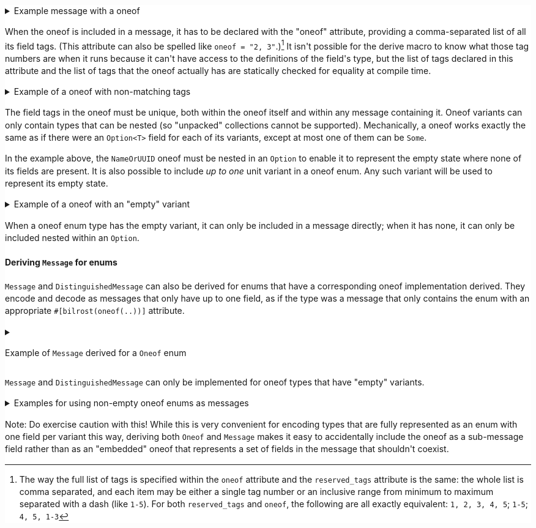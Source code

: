<details><summary>Example message with a oneof</summary></details>

When the oneof is included in a message, it has to be declared with the "oneof"
attribute, providing a comma-separated list of all its field tags. (This
attribute can also be spelled like `oneof = "2, 3"`.)[^tagranges] It isn't
possible for the derive macro to know what those tag numbers are when it runs
because it can't have access to the definitions of the field's type, but the
list of tags declared in this attribute and the list of tags that the oneof
actually has are statically checked for equality at compile time.

<details><summary>Example of a oneof with non-matching tags</summary></details>

[^tagranges]: The way the full list of tags is specified within the `oneof`
attribute and the `reserved_tags` attribute is the same: the whole list is comma
separated, and each item may be either a single tag number or an inclusive range
from minimum to maximum separated with a dash (like `1-5`). For both
`reserved_tags` and `oneof`, the following are all exactly equivalent:
`1, 2, 3, 4, 5`; `1-5`; `4, 5, 1-3`

The field tags in the oneof must be unique, both within the oneof itself and
within any message containing it. Oneof variants can only contain types that
can be nested (so "unpacked" collections cannot be supported). Mechanically, a
oneof works exactly the same as if there were an `Option<T>` field for each of
its variants, except at most one of them can be `Some`.

In the example above, the `NameOrUUID` oneof must be nested in an `Option` to
enable it to represent the empty state where none of its fields are present. It
is also possible to include *up to one* unit variant in a oneof enum. Any such
variant will be used to represent its empty state.

<details><summary>Example of a oneof with an "empty" variant</summary></details>

When a oneof enum type has the empty variant, it can only be included in a
message directly; when it has none, it can only be included nested within an
`Option`.

#### Deriving `Message` for enums

`Message` and `DistinguishedMessage` can also be derived for enums that have a
corresponding oneof implementation derived. They encode and decode as messages
that only have up to one field, as if the type was a message that only contains
the enum with an appropriate `#[bilrost(oneof(..))]` attribute.

<details><summary>

Example of `Message` derived for a `Oneof` enum

</summary></details>

`Message` and `DistinguishedMessage` can only be implemented for oneof types
that have "empty" variants.

<details><summary>Examples for using non-empty oneof enums as messages</summary></details>

Note: Do exercise caution with this! While this is very convenient for encoding
types that are fully represented as an enum with one field per variant this way,
deriving both `Oneof` and `Message` makes it easy to accidentally include the
oneof as a sub-message field rather than as an "embedded" oneof that represents
a set of fields in the message that shouldn't coexist.


[^derive-codegen]: The `bilrost` Rust library implements encoding and decoding
[^extensions]: Bilrost's design, like [protobuf][pb]'s, is oriented towards
[^lol]: Also a non-goal, not listed here: a small readme :)
[^octet-aligned]: Bilrost is octet-aligned and does not try to save bytes by
[^memcpy-fast]: Many of the decisions made in Bilrost in order to achieve stable
[pb]: https://developers.google.com/protocol-buffers/
[rs]: https://www.rust-lang.org/
[p]: https://github.com/tokio-rs/prost
[ghchangelog]: https://github.com/mumbleskates/bilrost/blob/bilrost/CHANGELOG.md
[leb128]: https://en.wikipedia.org/wiki/LEB128
[vectorleb128]: https://arxiv.org/pdf/1503.07387.pdf
[equiv]: https://en.wikipedia.org/wiki/Equivalence_relation
[eq]: https://doc.rust-lang.org/std/cmp/trait.Eq.html
[^noncanon]: "Non-canonical" value encodings in Bilrost principally include
[ieee754]: https://en.wikipedia.org/wiki/IEEE_754
[protonegzero]: https://github.com/protocolbuffers/protobuf/issues/7062
[ord]: https://doc.rust-lang.org/std/cmp/trait.Ord.html
[ordered_float]: https://docs.rs/ordered-float/latest/ordered_float/
[decorum]: https://docs.rs/decorum/latest/decorum/
[resref]: https://doc.rust-lang.org/std/result/enum.Result.html#method.as_ref
[buf]: https://docs.rs/bytes/latest/bytes/buf/trait.Buf.html
[bufmut]: https://docs.rs/bytes/latest/bytes/buf/trait.BufMut.html
[slice]: https://doc.rust-lang.org/std/primitive.slice.html
[traitobj]: https://doc.rust-lang.org/reference/types/trait-object.html
[protobuf-rs-comparison]: https://github.com/stepancheg/rust-protobuf/tree/16c9dc509267a6673f29563f9a01cc3026cc2144/protobuf-examples/vs-prost
[^enum]: `Enumeration` types can be directly included if they have a value that
[^boxmsg]: `Message` types inside [`Box`][box] still impl `Message`, with a
[^arrays]: Fixed-size array types (`[T; N]`) act similarly to collections that
[^bzcopy]: When decoding from a `bytes::Bytes` object, both `bytes::Bytes` and
[^plainbytearr]: Plain byte arrays, as we might expect, only accept one exact
[^blob]: `bilrost::Blob` is a transparent wrapper for `Vec<u8>` in that is a
[array]: https://doc.rust-lang.org/std/primitive.array.html
[arrayvec]: https://docs.rs/arrayvec/latest/arrayvec/struct.ArrayVec.html
[box]: https://doc.rust-lang.org/std/boxed/struct.Box.html
[bstr]: https://docs.rs/bytestring/latest/bytestring/struct.ByteString.html
[btmap]: https://doc.rust-lang.org/std/collections/btree_map/struct.BTreeMap.html
[btset]: https://doc.rust-lang.org/std/collections/struct.BTreeSet.html
[bytes]: https://docs.rs/bytes/latest/bytes/struct.Bytes.html
[cow]: https://doc.rust-lang.org/std/borrow/enum.Cow.html
[hashmap]: https://doc.rust-lang.org/std/collections/struct.HashMap.html
[hashset]: https://doc.rust-lang.org/std/collections/struct.HashSet.html
[hbmap]: https://docs.rs/hashbrown/latest/hashbrown/struct.HashMap.html
[hbset]: https://docs.rs/hashbrown/latest/hashbrown/struct.HashSet.html
[opt]: https://doc.rust-lang.org/std/option/enum.Option.html
[prim]: https://doc.rust-lang.org/std/index.html#primitives
[smallvec]: https://docs.rs/smallvec/latest/smallvec/struct.SmallVec.html
[str]: https://doc.rust-lang.org/std/string/struct.String.html
[thinvec]: https://docs.rs/thin-vec/latest/thin_vec/struct.ThinVec.html
[tinyvec]: https://docs.rs/tinyvec/latest/tinyvec/enum.TinyVec.html
[tinyarrayvec]: https://docs.rs/tinyvec/latest/tinyvec/struct.ArrayVec.html
[tuple]: https://doc.rust-lang.org/std/primitive.tuple.html
[vec]: https://doc.rust-lang.org/std/vec/struct.Vec.html
[^bounded]: Some containers, notably `ArrayVec` flavors, have a built-in maximum
[^hashnoncanon]: Hash-table-based maps and sets are implemented, but are not
[^floatbits]: The main area of potential incompatibility is with the
[floatbits]: https://doc.rust-lang.org/std/primitive.f64.html#method.from_bits
[gitvarint]: https://git.kernel.org/pub/scm/git/git.git/tree/varint.c?h=v2.43.2
[protobufvarint]: https://protobuf.dev/programming-guides/encoding/#varints
[sqlitevarint]: https://www.sqlite.org/fileformat2.html#varint
[bn]: https://en.wikipedia.org/wiki/Bijective_numeration
[rfc2119]: https://www.ietf.org/rfc/rfc2119.txt
[zigzag]: https://en.wikipedia.org/wiki/Variable-length_quantity#Zigzag_encoding
[twos]: https://en.wikipedia.org/wiki/Two%27s_complement
[uninormal]: https://en.wikipedia.org/wiki/Unicode_equivalence#Normal_forms
[lex]: https://en.wikipedia.org/wiki/Lexicographic_order
[^u8bytes]: Bytes are considered to be unsigned. The least-valued byte is the
[dsl]: https://en.wikipedia.org/wiki/Domain-specific_language
[formats]: https://en.wikipedia.org/wiki/Comparison_of_data-serialization_formats
[bench]: https://github.com/djkoloski/rust_serialization_benchmark
[asn1]: https://www.itu.int/rec/T-REC-X.690/
[bincode]: https://docs.rs/bincode/latest/bincode/
[bson]: https://bsonspec.org/
[capnp]: https://capnproto.org/
[cbor]: https://cbor.io/
[cborcanon]: https://datatracker.ietf.org/doc/html/rfc8949#det-enc
[flatb]: https://flatbuffers.dev/
[json]: https://www.json.org/json-en.html
[jsoncanon]: https://datatracker.ietf.org/doc/html/rfc8785
[msgpack]: https://msgpack.org/index.html
[rkyv]: https://rkyv.org/
[xml]: https://www.w3.org/TR/xml/
[xmlcanon]: https://www.w3.org/TR/xml-c14n11/#XMLCanonicalization
[hy]: https://www.hyrumslaw.com/
[se]: https://serde.rs/
[ghlicense]: https://github.com/mumbleskates/bilrost/blob/bilrost/LICENSE
[ghnotice]: https://github.com/mumbleskates/bilrost/blob/bilrost/NOTICE